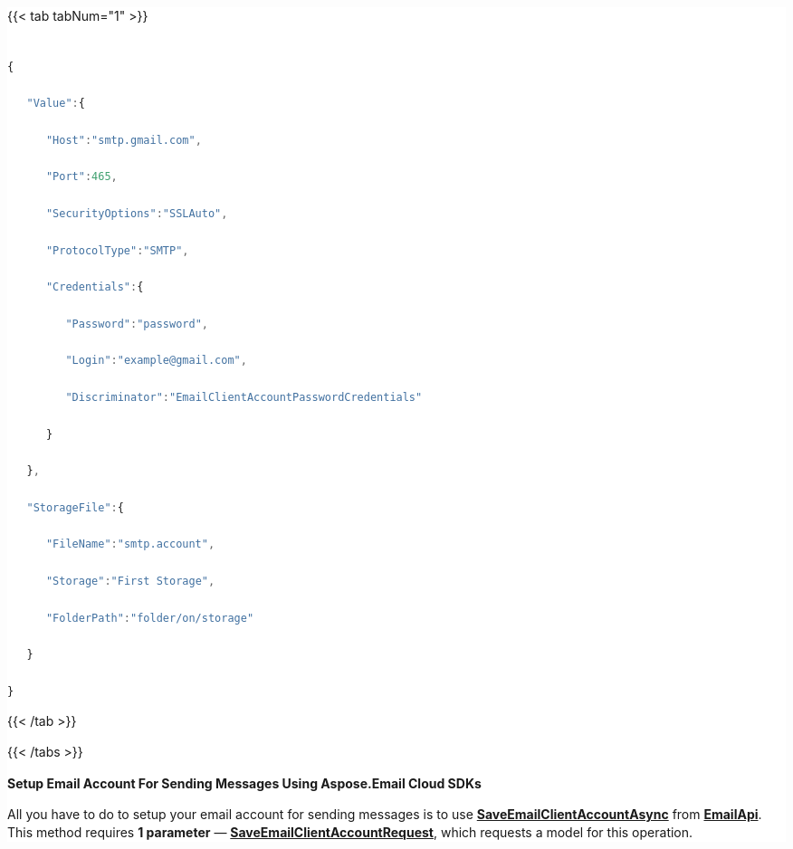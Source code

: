 {{< tab tabNum="1" >}}

```javascript

{

   "Value":{

      "Host":"smtp.gmail.com",

      "Port":465,

      "SecurityOptions":"SSLAuto",

      "ProtocolType":"SMTP",

      "Credentials":{

         "Password":"password",

         "Login":"example@gmail.com",

         "Discriminator":"EmailClientAccountPasswordCredentials"

      }

   },

   "StorageFile":{

      "FileName":"smtp.account",

      "Storage":"First Storage",

      "FolderPath":"folder/on/storage"

   }

}

```

{{< /tab >}}

{{< /tabs >}}



**Setup Email Account For Sending Messages Using Aspose.Email Cloud SDKs**

All you have to do to setup your email account for sending messages is to use [**SaveEmailClientAccountAsync**](https://github.com/aspose-email-cloud/aspose-email-cloud-dotnet/blob/02941624e3e6e35c1c1d8fef37e3f201b6cc353c/docs/EmailApi.md#SaveEmailClientAccountAsync) from [**EmailApi**](https://github.com/aspose-email-cloud/aspose-email-cloud-dotnet/blob/02941624e3e6e35c1c1d8fef37e3f201b6cc353c/docs/EmailApi.md). This method requires **1 parameter** — [**SaveEmailClientAccountRequest**](https://github.com/aspose-email-cloud/aspose-email-cloud-dotnet/blob/02941624e3e6e35c1c1d8fef37e3f201b6cc353c/Model/Requests/SaveEmailClientAccountRequest.cs), which requests a model for this operation.
